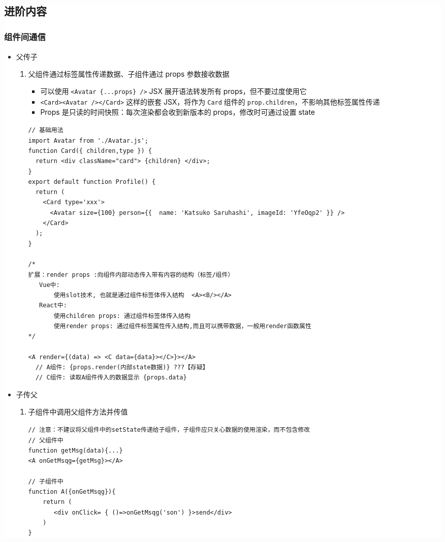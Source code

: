 ## 进阶内容

### 组件间通信

- 父传子

  1. 父组件通过标签属性传递数据、子组件通过 props 参数接收数据

     - 可以使用 `<Avatar {...props} />` JSX 展开语法转发所有 props，但不要过度使用它
     - `<Card><Avatar /></Card>` 这样的嵌套 JSX，将作为 `Card` 组件的 `prop.children`，不影响其他标签属性传递
     - Props 是只读的时间快照：每次渲染都会收到新版本的 props，修改时可通过设置 state

     ```react
     // 基础用法
     import Avatar from './Avatar.js';
     function Card({ children,type }) {
       return <div className="card"> {children} </div>;
     }
     export default function Profile() {
       return (
         <Card type='xxx'>
           <Avatar size={100} person={{  name: 'Katsuko Saruhashi', imageId: 'YfeOqp2' }} />
         </Card>
       );
     }

     /*
     扩展：render props :向组件内部动态传入带有内容的结构（标签/组件）
     	Vue中:
     		使用slot技术, 也就是通过组件标签体传入结构  <A><B/></A>
     	React中:
     		使用children props: 通过组件标签体传入结构
     		使用render props: 通过组件标签属性传入结构,而且可以携带数据，一般用render函数属性
     */

     <A render={(data) => <C data={data}></C>}></A>
       // A组件: {props.render(内部state数据)} ???【存疑】
       // C组件: 读取A组件传入的数据显示 {props.data}
     ```

- 子传父

  1. 子组件中调用父组件方法并传值

     ```react
     // 注意：不建议将父组件中的setState传递给子组件，子组件应只关心数据的使用渲染，而不包含修改
     // 父组件中
     function getMsg(data){...}
     <A onGetMsqg={getMsg}></A>

     // 子组件中
     function A({onGetMsqg}){
         return (
         	<div onClick= { ()=>onGetMsqg('son') }>send</div>
         )
     }
     ```
